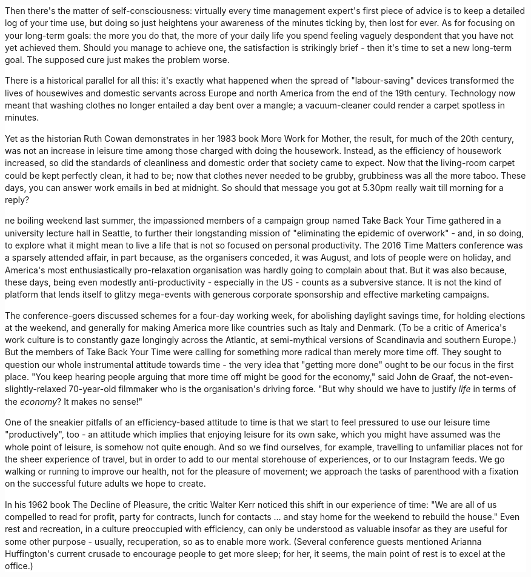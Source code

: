 Then there's the matter of self-consciousness: virtually every time management expert's first piece of advice is to keep a detailed log of your time use, but doing so just heightens your awareness of the minutes ticking by, then lost for ever. As for focusing on your long-term goals: the more you do that, the more of your daily life you spend feeling vaguely despondent that you have not yet achieved them. Should you manage to achieve one, the satisfaction is strikingly brief - then it's time to set a new long-term goal. The supposed cure just makes the problem worse.

There is a historical parallel for all this: it's exactly what happened when the spread of "labour-saving" devices transformed the lives of housewives and domestic servants across Europe and north America from the end of the 19th century. Technology now meant that washing clothes no longer entailed a day bent over a mangle; a vacuum-cleaner could render a carpet spotless in minutes.

Yet as the historian Ruth Cowan demonstrates in her 1983 book More Work for Mother, the result, for much of the 20th century, was not an increase in leisure time among those charged with doing the housework. Instead, as the efficiency of housework increased, so did the standards of cleanliness and domestic order that society came to expect. Now that the living-room carpet could be kept perfectly clean, it had to be; now that clothes never needed to be grubby, grubbiness was all the more taboo. These days, you can answer work emails in bed at midnight. So should that message you got at 5.30pm really wait till morning for a reply?

ne boiling weekend last summer, the impassioned members of a campaign group named Take Back Your Time gathered in a university lecture hall in Seattle, to further their longstanding mission of "eliminating the epidemic of overwork" - and, in so doing, to explore what it might mean to live a life that is not so focused on personal productivity. The 2016 Time Matters conference was a sparsely attended affair, in part because, as the organisers conceded, it was August, and lots of people were on holiday, and America's most enthusiastically pro-relaxation organisation was hardly going to complain about that. But it was also because, these days, being even modestly anti-productivity - especially in the US - counts as a subversive stance. It is not the kind of platform that lends itself to glitzy mega-events with generous corporate sponsorship and effective marketing campaigns.

The conference-goers discussed schemes for a four-day working week, for abolishing daylight savings time, for holding elections at the weekend, and generally for making America more like countries such as Italy and Denmark. (To be a critic of America's work culture is to constantly gaze longingly across the Atlantic, at semi-mythical versions of Scandinavia and southern Europe.) But the members of Take Back Your Time were calling for something more radical than merely more time off. They sought to question our whole instrumental attitude towards time - the very idea that "getting more done" ought to be our focus in the first place. "You keep hearing people arguing that more time off might be good for the economy," said John de Graaf, the not-even-slightly-relaxed 70-year-old filmmaker who is the organisation's driving force. "But why should we have to justify _life_ in terms of the _economy_? It makes no sense!"

One of the sneakier pitfalls of an efficiency-based attitude to time is that we start to feel pressured to use our leisure time "productively", too - an attitude which implies that enjoying leisure for its own sake, which you might have assumed was the whole point of leisure, is somehow not quite enough. And so we find ourselves, for example, travelling to unfamiliar places not for the sheer experience of travel, but in order to add to our mental storehouse of experiences, or to our Instagram feeds. We go walking or running to improve our health, not for the pleasure of movement; we approach the tasks of parenthood with a fixation on the successful future adults we hope to create.

In his 1962 book The Decline of Pleasure, the critic Walter Kerr noticed this shift in our experience of time: "We are all of us compelled to read for profit, party for contracts, lunch for contacts … and stay home for the weekend to rebuild the house." Even rest and recreation, in a culture preoccupied with efficiency, can only be understood as valuable insofar as they are useful for some other purpose - usually, recuperation, so as to enable more work. (Several conference guests mentioned Arianna Huffington's current crusade to encourage people to get more sleep; for her, it seems, the main point of rest is to excel at the office.)
